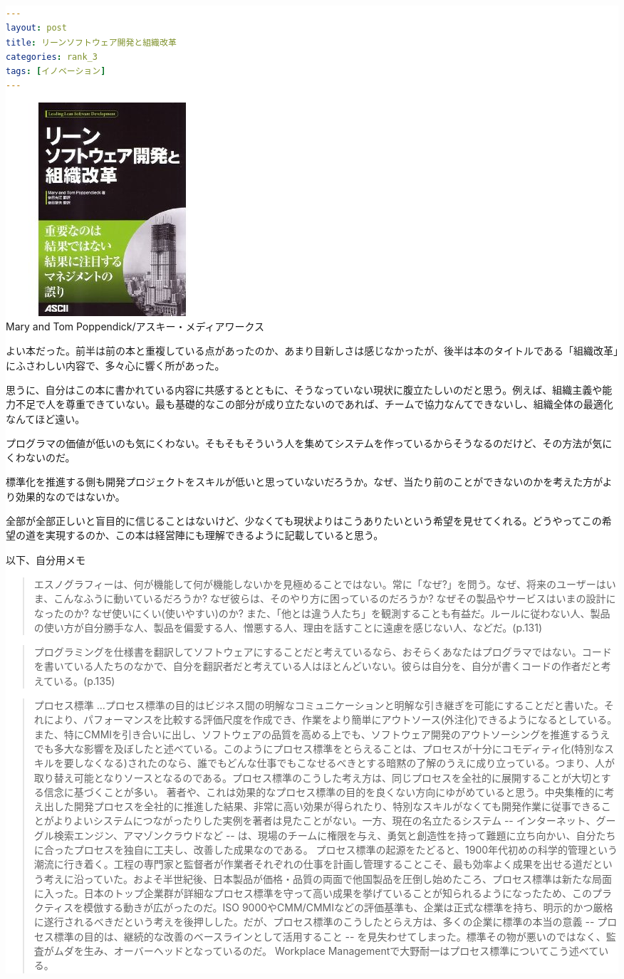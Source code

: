```yaml
---
layout: post
title: リーンソフトウェア開発と組織改革
categories: rank_3
tags: [イノベーション]
---
```



<div class="book"><div class="book_image"><a href="http://www.amazon.co.jp/dp/4048687417"><img src="/images/leading_lean_software_development.jpg"></img></a></div><div class="book_info">Mary and Tom Poppendick/アスキー・メディアワークス</div><div class="clear"></div></div>

よい本だった。前半は前の本と重複している点があったのか、あまり目新しさは感じなかったが、後半は本のタイトルである「組織改革」にふさわしい内容で、多々心に響く所があった。

思うに、自分はこの本に書かれている内容に共感するとともに、そうなっていない現状に腹立たしいのだと思う。例えば、組織主義や能力不足で人を尊重できていない。最も基礎的なこの部分が成り立たないのであれば、チームで協力なんてできないし、組織全体の最適化なんてほど遠い。

プログラマの価値が低いのも気にくわない。そもそもそういう人を集めてシステムを作っているからそうなるのだけど、その方法が気にくわないのだ。

標準化を推進する側も開発プロジェクトをスキルが低いと思っていないだろうか。なぜ、当たり前のことができないのかを考えた方がより効果的なのではないか。

全部が全部正しいと盲目的に信じることはないけど、少なくても現状よりはこうありたいという希望を見せてくれる。どうやってこの希望の道を実現するのか、この本は経営陣にも理解できるように記載していると思う。

以下、自分用メモ

> エスノグラフィーは、何が機能して何が機能しないかを見極めることではない。常に「なぜ?」を問う。なぜ、将来のユーザーはいま、こんなふうに動いているだろうか? なぜ彼らは、そのやり方に困っているのだろうか? なぜその製品やサービスはいまの設計になったのか? なぜ使いにくい(使いやすい)のか? また、「他とは違う人たち」を観測することも有益だ。ルールに従わない人、製品の使い方が自分勝手な人、製品を偏愛する人、憎悪する人、理由を話すことに遠慮を感じない人、などだ。(p.131)

> プログラミングを仕様書を翻訳してソフトウェアにすることだと考えているなら、おそらくあなたはプログラマではない。コードを書いている人たちのなかで、自分を翻訳者だと考えている人はほとんどいない。彼らは自分を、自分が書くコードの作者だと考えている。(p.135)

> プロセス標準
...プロセス標準の目的はビジネス間の明解なコミュニケーションと明解な引き継ぎを可能にすることだと書いた。それにより、パフォーマンスを比較する評価尺度を作成でき、作業をより簡単にアウトソース(外注化)できるようになるとしている。また、特にCMMIを引き合いに出し、ソフトウェアの品質を高める上でも、ソフトウェア開発のアウトソーシングを推進するうえでも多大な影響を及ぼしたと述べている。このようにプロセス標準をとらえることは、プロセスが十分にコモディティ化(特別なスキルを要しなくなる)されたのなら、誰でもどんな仕事でもこなせるべきとする暗黙の了解のうえに成り立っている。つまり、人が取り替え可能となりソースとなるのである。プロセス標準のこうした考え方は、同じプロセスを全社的に展開することが大切とする信念に基づくことが多い。
著者や、これは効果的なプロセス標準の目的を良くない方向にゆがめていると思う。中央集権的に考え出した開発プロセスを全社的に推進した結果、非常に高い効果が得られたり、特別なスキルがなくても開発作業に従事できることがよりよいシステムにつながったりした実例を著者は見たことがない。一方、現在の名立たるシステム -- インターネット、グーグル検索エンジン、アマゾンクラウドなど -- は、現場のチームに権限を与え、勇気と創造性を持って難題に立ち向かい、自分たちに合ったプロセスを独自に工夫し、改善した成果なのである。
プロセス標準の起源をたどると、1900年代初めの科学的管理という潮流に行き着く。工程の専門家と監督者が作業者それぞれの仕事を計画し管理することこそ、最も効率よく成果を出せる道だという考えに沿っていた。およそ半世紀後、日本製品が価格・品質の両面で他国製品を圧倒し始めたころ、プロセス標準は新たな局面に入った。日本のトップ企業群が詳細なプロセス標準を守って高い成果を挙げていることが知られるようになったため、このプラクティスを模倣する動きが広がったのだ。ISO 9000やCMM/CMMIなどの評価基準も、企業は正式な標準を持ち、明示的かつ厳格に遂行されるべきだという考えを後押しした。だが、プロセス標準のこうしたとらえ方は、多くの企業に標準の本当の意義 -- プロセス標準の目的は、継続的な改善のベースラインとして活用すること -- を見失わせてしまった。標準その物が悪いのではなく、監査がムダを生み、オーバーヘッドとなっているのだ。
 Workplace Managementで大野耐一はプロセス標準についてこう述べている。
